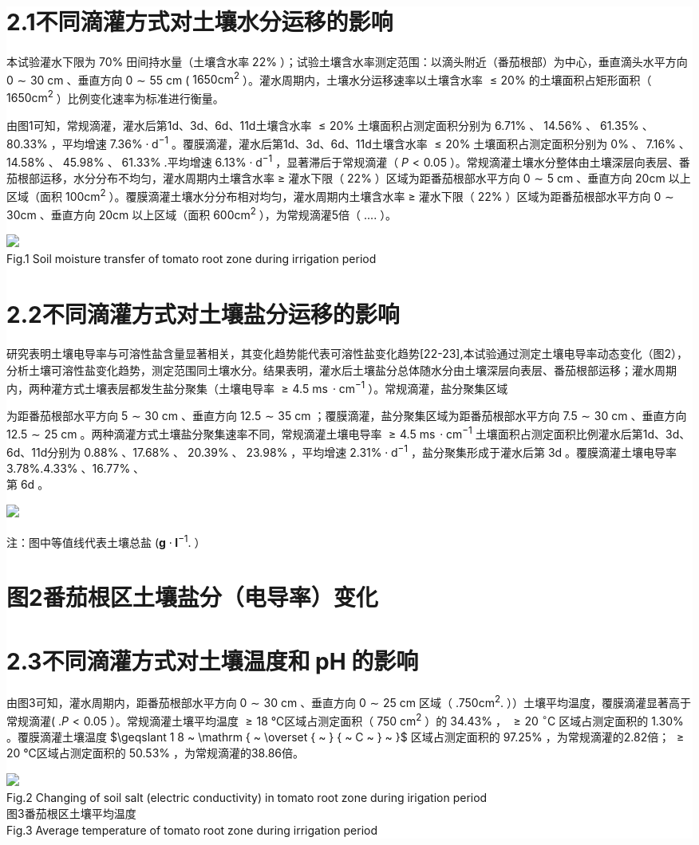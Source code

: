 # 2.1不同滴灌方式对土壤水分运移的影响

本试验灌水下限为 $70 \%$ 田间持水量（土壤含水率 $22 \%$ ）；试验土壤含水率测定范围：以滴头附近（番茄根部）为中心，垂直滴头水平方向 $0 { \sim } 3 0 ~ \mathrm { c m }$ 、垂直方向 $0 { \sim } 5 5 ~ \mathrm { c m }$ ( $1 6 5 0 \mathrm { c m } ^ { 2 }$ ）。灌水周期内，土壤水分运移速率以土壤含水率 $\leqslant 2 0 \%$ 的土壤面积占矩形面积（ $1 6 5 0 \mathrm { c m } ^ { 2 }$ ）比例变化速率为标准进行衡量。

由图1可知，常规滴灌，灌水后第1d、3d、6d、11d土壤含水率 $\leqslant 2 0 \%$ 土壤面积占测定面积分别为 $6 . 7 1 \%$ 、 $1 4 . 5 6 \%$ 、 $6 1 . 3 5 \%$ 、 $80 . 3 3 \%$ ，平均增速 $7 . 3 6 \% \cdot \mathrm { d } ^ { - 1 }$ 。覆膜滴灌，灌水后第1d、3d、6d、11d土壤含水率 $\leqslant 2 0 \%$ 土壤面积占测定面积分别为 $0 \%$ 、 $7 . 1 6 \%$ 、 $1 4 . 5 8 \%$ 、 $4 5 . 9 8 \%$ 、 $6 1 . 3 3 \%$ .平均增速 $6 . 1 3 \% \cdot \mathrm { d } ^ { - 1 }$ ，显著滞后于常规滴灌（ $P { < } 0 . 0 5$ ）。常规滴灌土壤水分整体由土壤深层向表层、番茄根部运移，水分分布不均匀，灌水周期内土壤含水率 $\geqslant$ 灌水下限（ $22 \%$ ）区域为距番茄根部水平方向 $0 { \sim } 5 ~ \mathrm { c m }$ 、垂直方向 $2 0 \mathrm { c m }$ 以上区域（面积 $1 0 0 \mathrm { c m } ^ { 2 }$ ）。覆膜滴灌土壤水分分布相对均匀，灌水周期内土壤含水率 $\geqslant$ 灌水下限（ $22 \%$ ）区域为距番茄根部水平方向 $0 { \sim } 3 0 \mathrm { c } \mathrm { m }$ 、垂直方向 $2 0 \mathrm { c m }$ 以上区域（面积 $6 0 0 \mathrm { c m } ^ { 2 }$ ），为常规滴灌5倍（ $\scriptstyle . . . .$ ）。

![](images/4abb4f19bbf6a9794aa08105617872cda8cfdfc80027e5699e57f1d42bec18eb.jpg)  
Fig.1 Soil moisture transfer of tomato root zone during irrigation period

# 2.2不同滴灌方式对土壤盐分运移的影响

研究表明土壤电导率与可溶性盐含量显著相关，其变化趋势能代表可溶性盐变化趋势[22-23],本试验通过测定土壤电导率动态变化（图2），分析土壤可溶性盐变化趋势，测定范围同土壤水分。结果表明，灌水后土壤盐分总体随水分由土壤深层向表层、番茄根部运移；灌水周期内，两种灌方式土壤表层都发生盐分聚集（土壤电导率 ${ \geqslant } 4 . 5 \ \operatorname* { m s } \cdot \operatorname { c m } ^ { - 1 }$ ）。常规滴灌，盐分聚集区域

为距番茄根部水平方向 $5 { \sim } 3 0 ~ \mathrm { c m }$ 、垂直方向 $1 2 . 5 { \sim } 3 5 ~ \mathrm { c m }$ ；覆膜滴灌，盐分聚集区域为距番茄根部水平方向 $7 . 5 { \sim } 3 0 ~ \mathrm { c m }$ 、垂直方向 $1 2 . 5 { \sim } 2 5 ~ \mathrm { c m }$ 。两种滴灌方式土壤盐分聚集速率不同，常规滴灌土壤电导率 ${ \geqslant } 4 . 5 \ \operatorname* { m s } { \cdot } \mathrm { c m } ^ { - 1 }$ 土壤面积占测定面积比例灌水后第1d、3d、6d、11d分别为 $0 . 8 8 \%$ 、$1 7 . 6 8 \%$ 、 $20 . 3 9 \%$ 、 $23 . 9 8 \%$ ，平均增速 $2 . 3 1 \% \cdot \mathrm { d } ^ { - 1 }$ ，盐分聚集形成于灌水后第 $3 \mathrm { d }$ 。覆膜滴灌土壤电导率 $3 . 7 8 \% . 4 . 3 3 \%$ 、$1 6 . 7 7 \%$ 、  
第 $6 \mathrm { d }$ 。

![](images/09a8de3d0a68aa4a7107ffaf8cbe09b8ad84fcb6e87b95cf1b58025203ce8565.jpg)

注：图中等值线代表土壤总盐 $( \mathbf { g } \cdot \mathbf { l } ^ { - 1 } .$ ）

# 图2番茄根区土壤盐分（电导率）变化

# 2.3不同滴灌方式对土壤温度和 $\mathsf { p H }$ 的影响

由图3可知，灌水周期内，距番茄根部水平方向 $0 { \sim } 3 0 ~ \mathrm { c m }$ 、垂直方向 $0 { \sim } 2 5 ~ \mathrm { c m }$ 区域（ $. 7 5 0 \mathrm { c m } ^ { 2 } .$ ））土壤平均温度，覆膜滴灌显著高于常规滴灌( $. P { < } 0 . 0 5$ ）。常规滴灌土壤平均温度 $\geqslant 1 8$ ℃区域占测定面积（ $7 5 0 \ \mathrm { c m } ^ { 2 }$ ）的 $34 . 4 3 \%$ ， ${ \geqslant } 2 0$ $\mathrm { { } ^ { \circ } C }$ 区域占测定面积的 $1 . 3 0 \%$ 。覆膜滴灌土壤温度 $\geqslant 1 8 ~ \mathrm { ~ \overset { ~ } { ~ C ~ } ~ }$ 区域占测定面积的 $9 7 . 2 5 \%$ ，为常规滴灌的2.82倍； ${ \geqslant } 2 0$ ℃区域占测定面积的 $50 . 5 3 \%$ ，为常规滴灌的38.86倍。

![](images/cd789d7c5448011e3e558c994500814e113b12facc67c2971bb08e9fc79cee0f.jpg)  
Fig.2 Changing of soil salt (electric conductivity) in tomato root zone during irigation period   
图3番茄根区土壤平均温度  
Fig.3 Average temperature of tomato root zone during irrigation period
